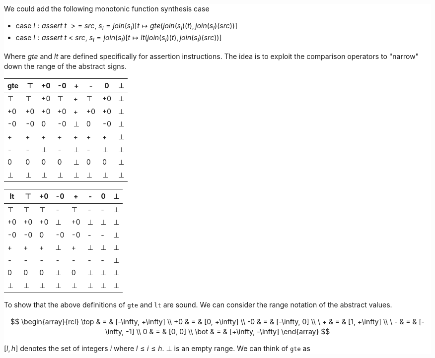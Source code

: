 
We could add the following monotonic function synthesis case 

* case $l: assert\ t\ >=\ src$, $s_l = join(s_l)[ t \mapsto gte(join(s_l)(t), join(s_l)(src))]$
* case $l: assert\ t\ <\ src$, $s_l = join(s_l)[ t \mapsto lt(join(s_l)(t), join(s_l)(src))]$

Where $gte$ and $lt$ are defined specifically for assertion instructions. The idea is to exploit the comparison operators to "narrow" down the range of the abstract signs.

| gte | $\top$ | +0 | -0 | + | - | 0 | $\bot$ | 
|---|---|---|---|---|---|---|---|
| $\top$|  $\top$ | +0 | $\top$| + | $\top$| +0 | $\bot$|
| +0 |  +0 | +0 | +0 | + | +0 | +0 | $\bot$ |
| -0 |  -0 | 0 | -0 | $\bot$ | 0 | -0 | $\bot$ |    
| + | + | + | +  | +  | + | + | $\bot$| 
| - | - | $\bot$ | - | $\bot$ | - | $\bot$ | $\bot$ |
| 0 | 0 | 0 | 0 | $\bot$ | 0 | 0 | $\bot$ |
| $\bot$ | $\bot$ | $\bot$ | $\bot$ | $\bot$ | $\bot$ | $\bot$ | $\bot$ | 


| lt | $\top$ | +0 | -0 | + | - | 0 | $\bot$ | 
|---|---|---|---|---|---|---|---|
| $\top$|  $\top$ | $\top$ | - | $\top$ | - | - | $\bot$|
| +0 |  +0 | +0 | $\bot$ | +0 | $\bot$ | $\bot$ | $\bot$ |
| -0 |  -0 | 0 | -0 | -0 | - | - | $\bot$ |    
| + | + | + | $\bot$  | +  | $\bot$ | $\bot$ | $\bot$| 
| - | - | - | - | - | - | - | $\bot$ |
| 0 | 0 | 0 | $\bot$ |0 | $\bot$ | $\bot$ | $\bot$ |
| $\bot$ | $\bot$ | $\bot$ | $\bot$ | $\bot$ | $\bot$ | $\bot$ | $\bot$ | 

To show that the above definitions of `gte` and `lt` are sound. We can consider the range notation of the abstract values. 

$$
\begin{array}{rcl}
\top & = & [-\infty, +\infty] \\ 
+0 & = & [0, +\infty] \\ 
-0 & = & [-\infty, 0] \\ 
\ + & = & [1, +\infty] \\ 
\ - & = & [-\infty, -1] \\ 
0 & = & [0, 0] \\ 
\bot & = & [+\infty, -\infty] 
\end{array}
$$

$[l, h]$ denotes the set of integers $i$ where $l \leq i \leq h$. $\bot$ is an empty range.
We can think of `gte` as
